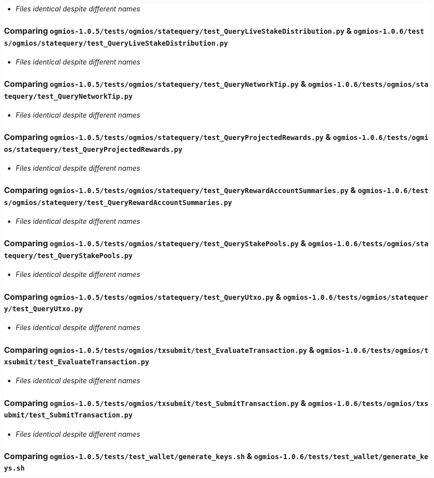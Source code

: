  * *Files identical despite different names*

### Comparing `ogmios-1.0.5/tests/ogmios/statequery/test_QueryLiveStakeDistribution.py` & `ogmios-1.0.6/tests/ogmios/statequery/test_QueryLiveStakeDistribution.py`

 * *Files identical despite different names*

### Comparing `ogmios-1.0.5/tests/ogmios/statequery/test_QueryNetworkTip.py` & `ogmios-1.0.6/tests/ogmios/statequery/test_QueryNetworkTip.py`

 * *Files identical despite different names*

### Comparing `ogmios-1.0.5/tests/ogmios/statequery/test_QueryProjectedRewards.py` & `ogmios-1.0.6/tests/ogmios/statequery/test_QueryProjectedRewards.py`

 * *Files identical despite different names*

### Comparing `ogmios-1.0.5/tests/ogmios/statequery/test_QueryRewardAccountSummaries.py` & `ogmios-1.0.6/tests/ogmios/statequery/test_QueryRewardAccountSummaries.py`

 * *Files identical despite different names*

### Comparing `ogmios-1.0.5/tests/ogmios/statequery/test_QueryStakePools.py` & `ogmios-1.0.6/tests/ogmios/statequery/test_QueryStakePools.py`

 * *Files identical despite different names*

### Comparing `ogmios-1.0.5/tests/ogmios/statequery/test_QueryUtxo.py` & `ogmios-1.0.6/tests/ogmios/statequery/test_QueryUtxo.py`

 * *Files identical despite different names*

### Comparing `ogmios-1.0.5/tests/ogmios/txsubmit/test_EvaluateTransaction.py` & `ogmios-1.0.6/tests/ogmios/txsubmit/test_EvaluateTransaction.py`

 * *Files identical despite different names*

### Comparing `ogmios-1.0.5/tests/ogmios/txsubmit/test_SubmitTransaction.py` & `ogmios-1.0.6/tests/ogmios/txsubmit/test_SubmitTransaction.py`

 * *Files identical despite different names*

### Comparing `ogmios-1.0.5/tests/test_wallet/generate_keys.sh` & `ogmios-1.0.6/tests/test_wallet/generate_keys.sh`
